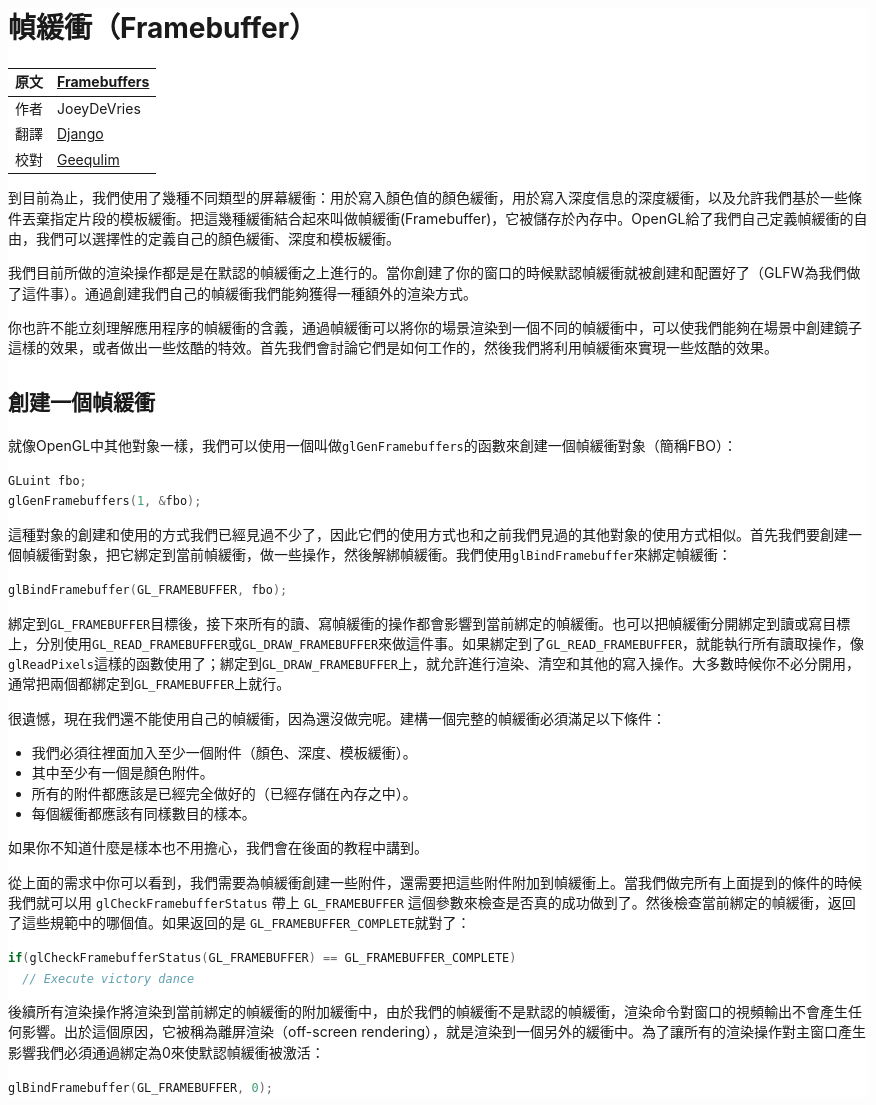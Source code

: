 # 幀緩衝（Framebuffer）

原文     | [Framebuffers](http://learnopengl.com/#!Advanced-OpenGL/Framebuffers)
      ---|---
作者     | JoeyDeVries
翻譯     | [Django](http://bullteacher.com/)
校對     | [Geequlim](http://geequlim.com)

到目前為止，我們使用了幾種不同類型的屏幕緩衝：用於寫入顏色值的顏色緩衝，用於寫入深度信息的深度緩衝，以及允許我們基於一些條件丟棄指定片段的模板緩衝。把這幾種緩衝結合起來叫做幀緩衝(Framebuffer)，它被儲存於內存中。OpenGL給了我們自己定義幀緩衝的自由，我們可以選擇性的定義自己的顏色緩衝、深度和模板緩衝。

[譯註1]: http://learnopengl-cn.readthedocs.org "framebuffer，在維基百科有framebuffer的詳細介紹能夠幫助你更好的理解"

我們目前所做的渲染操作都是是在默認的幀緩衝之上進行的。當你創建了你的窗口的時候默認幀緩衝就被創建和配置好了（GLFW為我們做了這件事）。通過創建我們自己的幀緩衝我們能夠獲得一種額外的渲染方式。

你也許不能立刻理解應用程序的幀緩衝的含義，通過幀緩衝可以將你的場景渲染到一個不同的幀緩衝中，可以使我們能夠在場景中創建鏡子這樣的效果，或者做出一些炫酷的特效。首先我們會討論它們是如何工作的，然後我們將利用幀緩衝來實現一些炫酷的效果。

## 創建一個幀緩衝

就像OpenGL中其他對象一樣，我們可以使用一個叫做`glGenFramebuffers`的函數來創建一個幀緩衝對象（簡稱FBO）：

```c++
GLuint fbo;
glGenFramebuffers(1, &fbo);
```

這種對象的創建和使用的方式我們已經見過不少了，因此它們的使用方式也和之前我們見過的其他對象的使用方式相似。首先我們要創建一個幀緩衝對象，把它綁定到當前幀緩衝，做一些操作，然後解綁幀緩衝。我們使用`glBindFramebuffer`來綁定幀緩衝：

```c++
glBindFramebuffer(GL_FRAMEBUFFER, fbo);
```

綁定到`GL_FRAMEBUFFER`目標後，接下來所有的讀、寫幀緩衝的操作都會影響到當前綁定的幀緩衝。也可以把幀緩衝分開綁定到讀或寫目標上，分別使用`GL_READ_FRAMEBUFFER`或`GL_DRAW_FRAMEBUFFER`來做這件事。如果綁定到了`GL_READ_FRAMEBUFFER`，就能執行所有讀取操作，像`glReadPixels`這樣的函數使用了；綁定到`GL_DRAW_FRAMEBUFFER`上，就允許進行渲染、清空和其他的寫入操作。大多數時候你不必分開用，通常把兩個都綁定到`GL_FRAMEBUFFER`上就行。

很遺憾，現在我們還不能使用自己的幀緩衝，因為還沒做完呢。建構一個完整的幀緩衝必須滿足以下條件：

* 我們必須往裡面加入至少一個附件（顏色、深度、模板緩衝）。
* 其中至少有一個是顏色附件。
* 所有的附件都應該是已經完全做好的（已經存儲在內存之中）。
* 每個緩衝都應該有同樣數目的樣本。

如果你不知道什麼是樣本也不用擔心，我們會在後面的教程中講到。

從上面的需求中你可以看到，我們需要為幀緩衝創建一些附件，還需要把這些附件附加到幀緩衝上。當我們做完所有上面提到的條件的時候我們就可以用  `glCheckFramebufferStatus` 帶上 `GL_FRAMEBUFFER` 這個參數來檢查是否真的成功做到了。然後檢查當前綁定的幀緩衝，返回了這些規範中的哪個值。如果返回的是 `GL_FRAMEBUFFER_COMPLETE`就對了：

```c++
if(glCheckFramebufferStatus(GL_FRAMEBUFFER) == GL_FRAMEBUFFER_COMPLETE)
  // Execute victory dance
```

後續所有渲染操作將渲染到當前綁定的幀緩衝的附加緩衝中，由於我們的幀緩衝不是默認的幀緩衝，渲染命令對窗口的視頻輸出不會產生任何影響。出於這個原因，它被稱為離屏渲染（off-screen rendering），就是渲染到一個另外的緩衝中。為了讓所有的渲染操作對主窗口產生影響我們必須通過綁定為0來使默認幀緩衝被激活：

```c++
glBindFramebuffer(GL_FRAMEBUFFER, 0);
```
